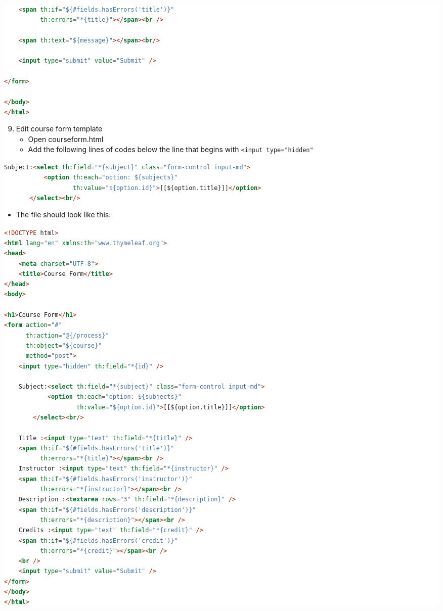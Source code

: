```html
    <span th:if="${#fields.hasErrors('title')}"
          th:errors="*{title}"></span><br />

    <span th:text="${message}"></span><br/>

    <input type="submit" value="Submit" />

</form>

</body>
</html>
```

9. Edit course form template
  	* Open courseform.html
	* Add the following lines of codes below the line that begins with ```<input type="hidden" ```

```html
Subject:<select th:field="*{subject}" class="form-control input-md">
           <option th:each="option: ${subjects}"
                   th:value="${option.id}">[[${option.title}]]</option>
       </select><br/>

```
  * The file should look like this:

```html
<!DOCTYPE html>
<html lang="en" xmlns:th="www.thymeleaf.org">
<head>
    <meta charset="UTF-8">
    <title>Course Form</title>
</head>
<body>

<h1>Course Form</h1>
<form action="#"
      th:action="@{/process}"
      th:object="${course}"
      method="post">
    <input type="hidden" th:field="*{id}" />

    Subject:<select th:field="*{subject}" class="form-control input-md">
            <option th:each="option: ${subjects}"
                    th:value="${option.id}">[[${option.title}]]</option>
        </select><br/>

    Title :<input type="text" th:field="*{title}" />
    <span th:if="${#fields.hasErrors('title')}"
          th:errors="*{title}"></span><br />
    Instructor :<input type="text" th:field="*{instructor}" />
    <span th:if="${#fields.hasErrors('instructor')}"
          th:errors="*{instructor}"></span><br />
    Description :<textarea rows="3" th:field="*{description}" />
    <span th:if="${#fields.hasErrors('description')}"
          th:errors="*{description}"></span><br />
    Credits :<input type="text" th:field="*{credit}" />
    <span th:if="${#fields.hasErrors('credit')}"
          th:errors="*{credit}"></span><br />
    <br />
    <input type="submit" value="Submit" />
</form>
</body>
</html>

```